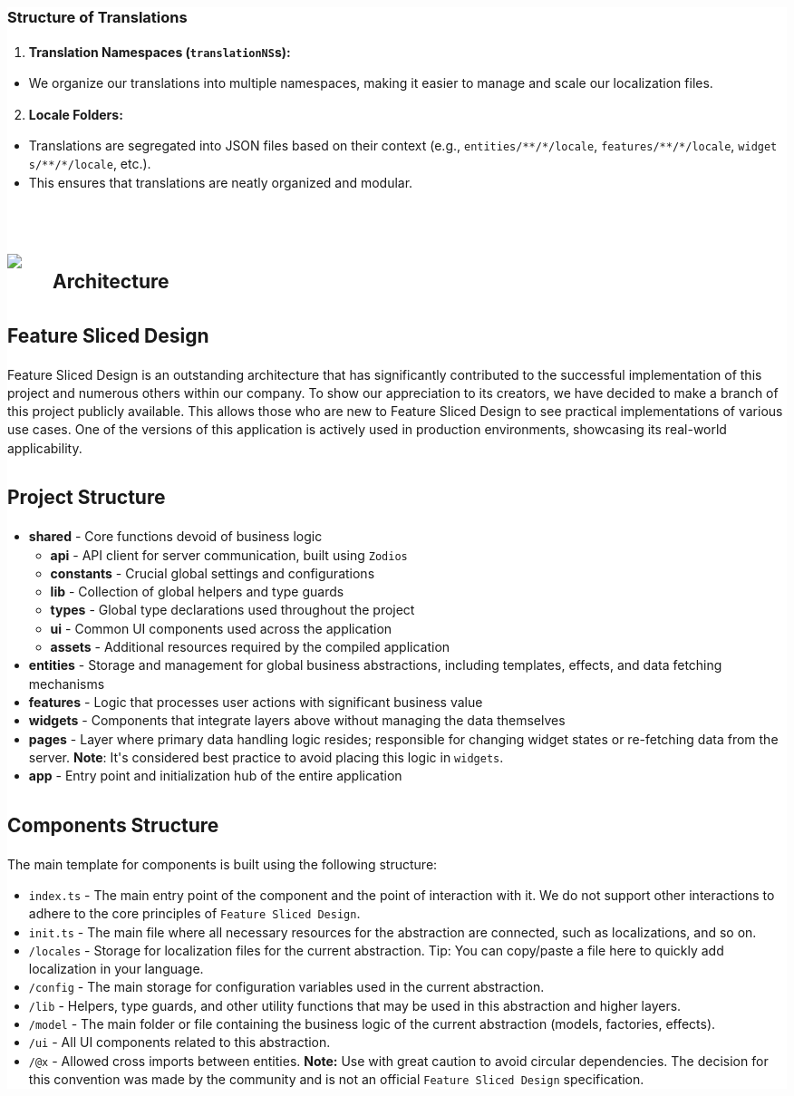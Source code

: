 ### Structure of Translations

1. **Translation Namespaces (`translationNS`s):**
  - We organize our translations into multiple namespaces, making it easier to manage and scale our localization files.

2. **Locale Folders:**
  - Translations are segregated into JSON files based on their context (e.g., `entities/**/*/locale`, `features/**/*/locale`, `widgets/**/*/locale`, etc.).
  - This ensures that translations are neatly organized and modular.

<br /><br />

<img align="left" src="https://github.com/KoninMikhail/fasty-package-delivery-courier-pwa/blob/main/.resources/icons/contributors.png" width="50px" />

## Architecture

## Feature Sliced Design

Feature Sliced Design is an outstanding architecture that has significantly contributed to the successful implementation of this project and numerous others within our company. To show our appreciation to its creators, we have decided to make a branch of this project publicly available. This allows those who are new to Feature Sliced Design to see practical implementations of various use cases. One of the versions of this application is actively used in production environments, showcasing its real-world applicability.

## Project Structure

- **shared** - Core functions devoid of business logic
  - **api** - API client for server communication, built using `Zodios`
  - **constants** - Crucial global settings and configurations
  - **lib** - Collection of global helpers and type guards
  - **types** - Global type declarations used throughout the project
  - **ui** - Common UI components used across the application
  - **assets** - Additional resources required by the compiled application
- **entities** - Storage and management for global business abstractions, including templates, effects, and data fetching mechanisms
- **features** - Logic that processes user actions with significant business value
- **widgets** - Components that integrate layers above without managing the data themselves
- **pages** - Layer where primary data handling logic resides; responsible for changing widget states or re-fetching data from the server. **Note**: It's considered best practice to avoid placing this logic in `widgets`.
- **app** - Entry point and initialization hub of the entire application

## Components Structure

The main template for components is built using the following structure:

- `index.ts` - The main entry point of the component and the point of interaction with it. We do not support other interactions to adhere to the core principles of `Feature Sliced Design`.
- `init.ts` - The main file where all necessary resources for the abstraction are connected, such as localizations, and so on.
- `/locales` - Storage for localization files for the current abstraction. Tip: You can copy/paste a file here to quickly add localization in your language.
- `/config` - The main storage for configuration variables used in the current abstraction.
- `/lib` - Helpers, type guards, and other utility functions that may be used in this abstraction and higher layers.
- `/model` - The main folder or file containing the business logic of the current abstraction (models, factories, effects).
- `/ui` - All UI components related to this abstraction.
- `/@x` - Allowed cross imports between entities. **Note:** Use with great caution to avoid circular dependencies. The decision for this convention was made by the community and is not an official `Feature Sliced Design` specification.
